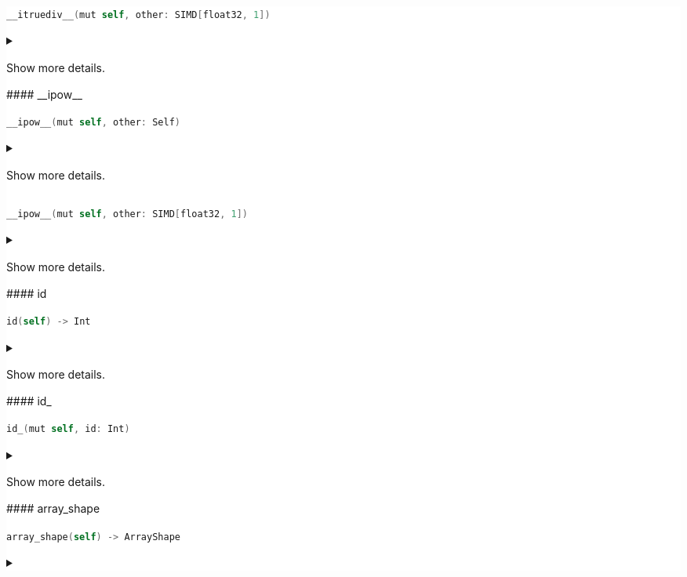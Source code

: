 ```swift
__itruediv__(mut self, other: SIMD[float32, 1])
```  
<details markdown="1" style="border: none; bg-color: none; box-shadow: none;"><summary style="border: none; bg-color: none; box-shadow: none;">  
  
Show more details.  
</summary></details>
#### __ipow__


```swift
__ipow__(mut self, other: Self)
```  
<details markdown="1" style="border: none; bg-color: none; box-shadow: none;"><summary style="border: none; bg-color: none; box-shadow: none;">  
  
Show more details.  
</summary></details>

```swift
__ipow__(mut self, other: SIMD[float32, 1])
```  
<details markdown="1" style="border: none; bg-color: none; box-shadow: none;"><summary style="border: none; bg-color: none; box-shadow: none;">  
  
Show more details.  
</summary></details>
#### id


```swift
id(self) -> Int
```  
<details markdown="1" style="border: none; bg-color: none; box-shadow: none;"><summary style="border: none; bg-color: none; box-shadow: none;">  
  
Show more details.  
</summary></details>
#### id_


```swift
id_(mut self, id: Int)
```  
<details markdown="1" style="border: none; bg-color: none; box-shadow: none;"><summary style="border: none; bg-color: none; box-shadow: none;">  
  
Show more details.  
</summary></details>
#### array_shape


```swift
array_shape(self) -> ArrayShape
```  
<details markdown="1" style="border: none; bg-color: none; box-shadow: none;"><summary style="border: none; bg-color: none; box-shadow: none;">  
  